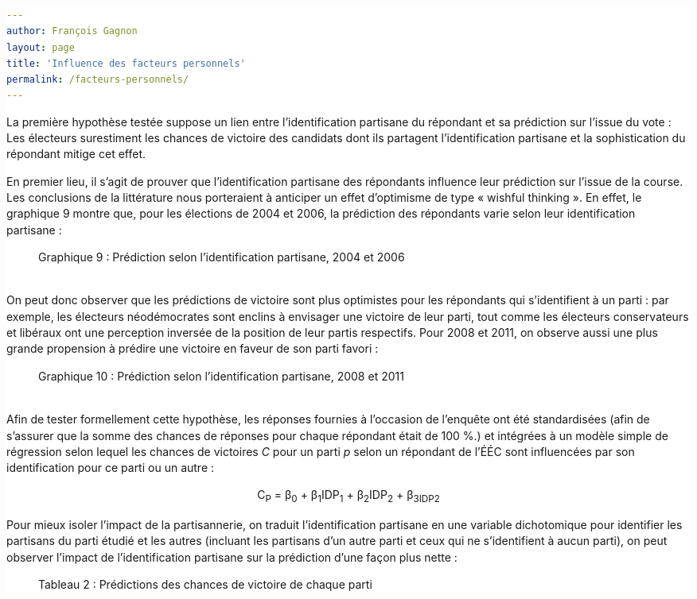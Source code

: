 ```yaml
---
author: François Gagnon
layout: page
title: 'Influence des facteurs personnels'
permalink: /facteurs-personnels/
---
```


La première hypothèse testée suppose un lien entre l’identification partisane du répondant et sa prédiction sur l’issue du vote&nbsp;: Les électeurs surestiment les chances de victoire des candidats dont ils partagent l’identification partisane et la sophistication du répondant mitige cet effet.

En premier lieu, il s’agit de prouver que l’identification partisane des répondants influence leur prédiction sur l’issue de la course. Les conclusions de la littérature nous porteraient à anticiper un effet d’optimisme de type «&nbsp;wishful thinking&nbsp;». En effet, le graphique 9 montre que, pour les élections de 2004 et 2006, la prédiction des répondants varie selon leur identification partisane&nbsp;:

<figure>
    <figcaption>Graphique 9 : Prédiction selon l’identification partisane, 2004 et 2006</figcaption>
    <img src="../graphiques/h11e4-6.png" alt="" />
</figure>

On peut donc observer que les prédictions de victoire sont plus optimistes pour les répondants qui s’identifient à un parti&nbsp;: par exemple, les électeurs néodémocrates sont enclins à envisager une victoire de leur parti, tout comme les électeurs conservateurs et libéraux ont une perception inversée de la position de leur partis respectifs. Pour 2008 et 2011, on observe aussi une plus grande propension à prédire une victoire en faveur de son parti favori&nbsp;:

<figure>
    <figcaption>Graphique 10 : Prédiction selon l’identification partisane, 2008 et 2011</figcaption>
    <img src="../graphiques/h11e8-11.png" alt="" />
</figure>

Afin de tester formellement cette hypothèse, les réponses fournies à l’occasion de l’enquête ont été standardisées (afin de s’assurer que la somme des chances de réponses pour chaque répondant était de 100&nbsp;%.) et intégrées à un modèle simple de régression selon lequel les chances de victoires *C* pour un parti *p* selon un répondant de l’ÉÉC sont influencées par son identification pour ce parti ou un autre&nbsp;:

<p align="center">
C<sub>P</sub> = β<sub>0</sub> + β<sub>1</sub>IDP<sub>1</sub> + β<sub>2</sub>IDP<sub>2</sub> + β<sub>3IDP2</sub>
</p>

Pour mieux isoler l’impact de la partisannerie, on traduit l’identification partisane en une variable dichotomique pour identifier les partisans du parti étudié et les autres (incluant les partisans d’un autre parti et ceux qui ne s’identifient à aucun parti), on peut observer l’impact de l’identification partisane sur la prédiction d’une façon plus nette&nbsp;:

<figure>
<figcaption>
Tableau 2 : Prédictions des chances de victoire de chaque parti</figcaption>
